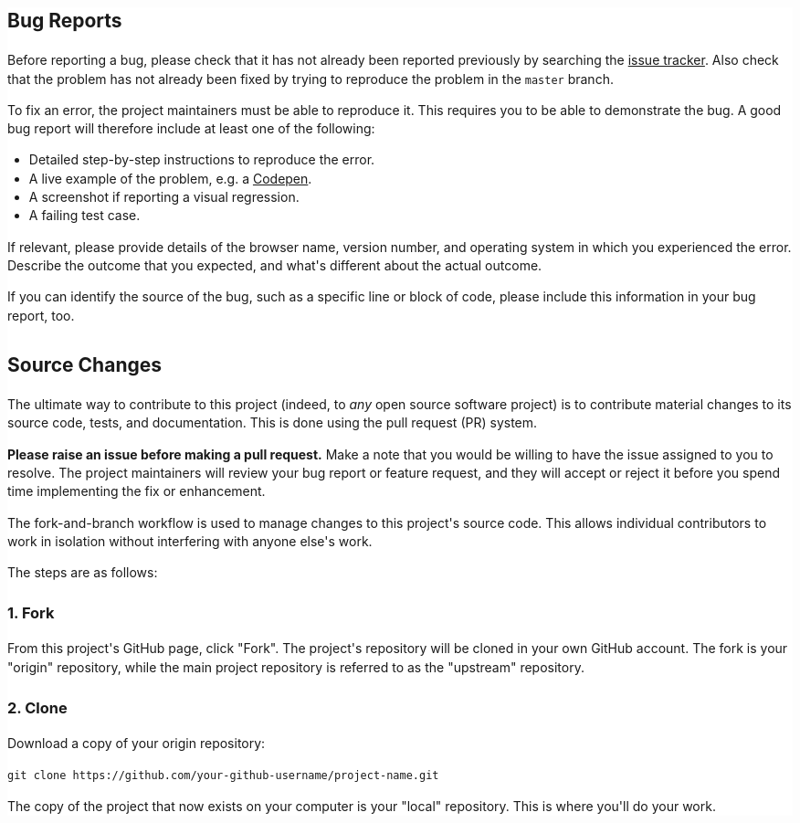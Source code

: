 
## Bug Reports

Before reporting a bug, please check that it has not already been reported previously by searching the [issue tracker](https://github.com/username/project/issues). Also check that the problem has not already been fixed by trying to reproduce the problem in the ``master`` branch.

To fix an error, the project maintainers must be able to reproduce it. This requires you to be able to demonstrate the bug. A good bug report will therefore include at least one of the following:

- Detailed step-by-step instructions to reproduce the error.
- A live example of the problem, e.g. a [Codepen](http://codepen.io/).
- A screenshot if reporting a visual regression.
- A failing test case.

If relevant, please provide details of the browser name, version number, and operating system in which you experienced the error. Describe the outcome that you expected, and what's different about the actual outcome.

If you can identify the source of the bug, such as a specific line or block of code, please include this information in your bug report, too.


## Source Changes

The ultimate way to contribute to this project (indeed, to _any_ open source software project) is to contribute material changes to its source code, tests, and documentation. This is done using the pull request (PR) system.

**Please raise an issue before making a pull request.** Make a note that you would be willing to have the issue assigned to you to resolve. The project maintainers will review your bug report or feature request, and they will accept or reject it before you spend time implementing the fix or enhancement.

The fork-and-branch workflow is used to manage changes to this project's source code. This allows individual contributors to work in isolation without interfering with anyone else's work.

The steps are as follows:

### 1. Fork

From this project's GitHub page, click "Fork". The project's repository will be cloned in your own GitHub account. The fork is your "origin" repository, while the main project repository is referred to as the "upstream" repository.

### 2. Clone

Download a copy of your origin repository:

```
git clone https://github.com/your-github-username/project-name.git
```

The copy of the project that now exists on your computer is your "local" repository. This is where you'll do your work. 
